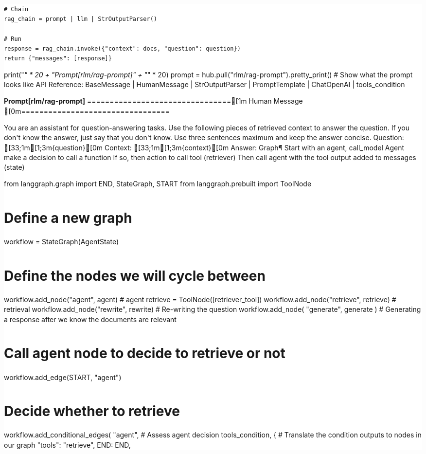     # Chain
    rag_chain = prompt | llm | StrOutputParser()

    # Run
    response = rag_chain.invoke({"context": docs, "question": question})
    return {"messages": [response]}


print("*" * 20 + "Prompt[rlm/rag-prompt]" + "*" * 20)
prompt = hub.pull("rlm/rag-prompt").pretty_print()  # Show what the prompt looks like
API Reference: BaseMessage | HumanMessage | StrOutputParser | PromptTemplate | ChatOpenAI | tools_condition


********************Prompt[rlm/rag-prompt]********************
================================[1m Human Message [0m=================================

You are an assistant for question-answering tasks. Use the following pieces of retrieved context to answer the question. If you don't know the answer, just say that you don't know. Use three sentences maximum and keep the answer concise.
Question: [33;1m[1;3m{question}[0m 
Context: [33;1m[1;3m{context}[0m 
Answer:
Graph¶
Start with an agent, call_model
Agent make a decision to call a function
If so, then action to call tool (retriever)
Then call agent with the tool output added to messages (state)

from langgraph.graph import END, StateGraph, START
from langgraph.prebuilt import ToolNode

# Define a new graph
workflow = StateGraph(AgentState)

# Define the nodes we will cycle between
workflow.add_node("agent", agent)  # agent
retrieve = ToolNode([retriever_tool])
workflow.add_node("retrieve", retrieve)  # retrieval
workflow.add_node("rewrite", rewrite)  # Re-writing the question
workflow.add_node(
    "generate", generate
)  # Generating a response after we know the documents are relevant
# Call agent node to decide to retrieve or not
workflow.add_edge(START, "agent")

# Decide whether to retrieve
workflow.add_conditional_edges(
    "agent",
    # Assess agent decision
    tools_condition,
    {
        # Translate the condition outputs to nodes in our graph
        "tools": "retrieve",
        END: END,